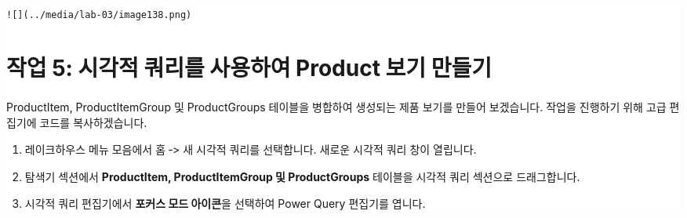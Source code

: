     ![](../media/lab-03/image138.png)
 
# 작업 5: 시각적 쿼리를 사용하여 Product 보기 만들기
ProductItem, ProductItemGroup 및 ProductGroups 테이블을 병합하여 생성되는 제품 보기를 만들어 보겠습니다. 작업을 진행하기 위해 고급 편집기에 코드를 복사하겠습니다.

1. 레이크하우스 메뉴 모음에서 홈 ‐> 새 시각적 쿼리를 선택합니다. 새로운 시각적 쿼리 창이 열립니다.

2. 탐색기 섹션에서 **ProductItem, ProductItemGroup 및 ProductGroups** 테이블을 시각적 쿼리 섹션으로 드래그합니다.

3. 시각적 쿼리 편집기에서 **포커스 모드 아이콘**을 선택하여 Power Query 편집기를 엽니다.
